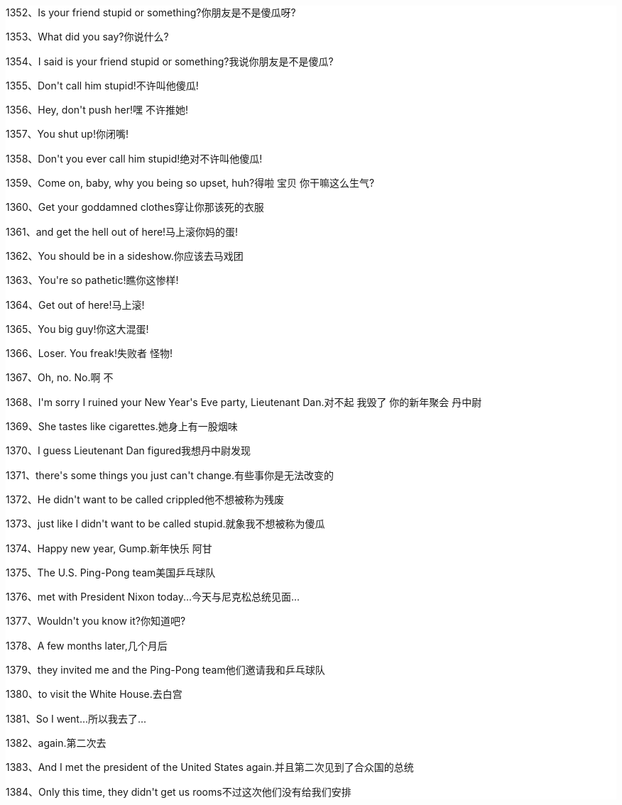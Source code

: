 1352、Is your friend stupid or something?你朋友是不是傻瓜呀?

1353、What did you say?你说什么?

1354、I said is your friend stupid or something?我说你朋友是不是傻瓜?

1355、Don't call him stupid!不许叫他傻瓜!

1356、Hey, don't push her!嘿 不许推她!

1357、You shut up!你闭嘴!

1358、Don't you ever call him stupid!绝对不许叫他傻瓜!

1359、Come on, baby, why you being so upset, huh?得啦 宝贝 你干嘛这么生气?

1360、Get your goddamned clothes穿让你那该死的衣服

1361、and get the hell out of here!马上滚你妈的蛋!

1362、You should be in a sideshow.你应该去马戏团

1363、You're so pathetic!瞧你这惨样!

1364、Get out of here!马上滚!

1365、You big guy!你这大混蛋!

1366、Loser. You freak!失败者 怪物!

1367、Oh, no. No.啊 不

1368、I'm sorry I ruined your New Year's Eve party, Lieutenant Dan.对不起 我毁了  你的新年聚会 丹中尉

1369、She tastes like cigarettes.她身上有一股烟味

1370、I guess Lieutenant Dan figured我想丹中尉发现

1371、there's some things you just can't change.有些事你是无法改变的

1372、He didn't want to be called crippled他不想被称为残废

1373、just like I didn't want to be called stupid.就象我不想被称为傻瓜

1374、Happy new year, Gump.新年快乐 阿甘

1375、The U.S. Ping-Pong team美国乒乓球队

1376、met with President Nixon today...今天与尼克松总统见面...

1377、Wouldn't you know it?你知道吧?

1378、A few months later,几个月后

1379、they invited me and the Ping-Pong team他们邀请我和乒乓球队

1380、to visit the White House.去白宫

1381、So I went...所以我去了...

1382、again.第二次去

1383、And I met the president of the United States again.并且第二次见到了合众国的总统

1384、Only this time, they didn't get us rooms不过这次他们没有给我们安排
